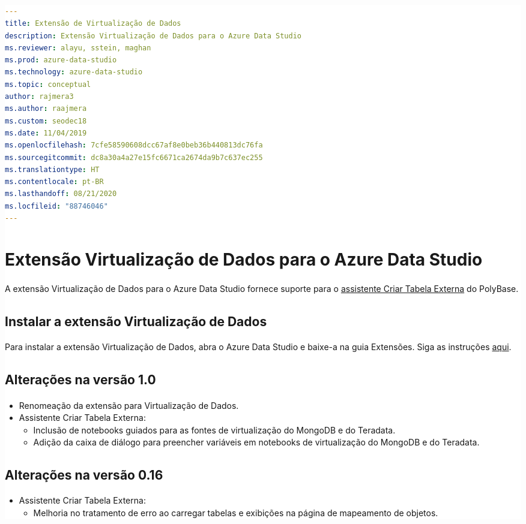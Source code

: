 ```yaml
---
title: Extensão de Virtualização de Dados
description: Extensão Virtualização de Dados para o Azure Data Studio
ms.reviewer: alayu, sstein, maghan
ms.prod: azure-data-studio
ms.technology: azure-data-studio
ms.topic: conceptual
author: rajmera3
ms.author: raajmera
ms.custom: seodec18
ms.date: 11/04/2019
ms.openlocfilehash: 7cfe58590608dcc67af8e0beb36b440813dc76fa
ms.sourcegitcommit: dc8a30a4a27e15fc6671ca2674da9b7c637ec255
ms.translationtype: HT
ms.contentlocale: pt-BR
ms.lasthandoff: 08/21/2020
ms.locfileid: "88746046"
---
```

# <a name="data-virtualization-extension-for-azure-data-studio"></a>Extensão Virtualização de Dados para o Azure Data Studio

A extensão Virtualização de Dados para o Azure Data Studio fornece suporte para o [assistente Criar Tabela Externa](../relational-databases/polybase/data-virtualization.md?toc=/sql/toc/toc.json) do PolyBase.

## <a name="install-the-data-virtualization-extension"></a>Instalar a extensão Virtualização de Dados

Para instalar a extensão Virtualização de Dados, abra o Azure Data Studio e baixe-a na guia Extensões. Siga as instruções [aqui](extensions.md).

## <a name="changes-in-release-10"></a>Alterações na versão 1.0

* Renomeação da extensão para Virtualização de Dados.
* Assistente Criar Tabela Externa:
  * Inclusão de notebooks guiados para as fontes de virtualização do MongoDB e do Teradata.
  * Adição da caixa de diálogo para preencher variáveis em notebooks de virtualização do MongoDB e do Teradata. 

## <a name="changes-in-release-016"></a>Alterações na versão 0.16

* Assistente Criar Tabela Externa:
  * Melhoria no tratamento de erro ao carregar tabelas e exibições na página de mapeamento de objetos.
